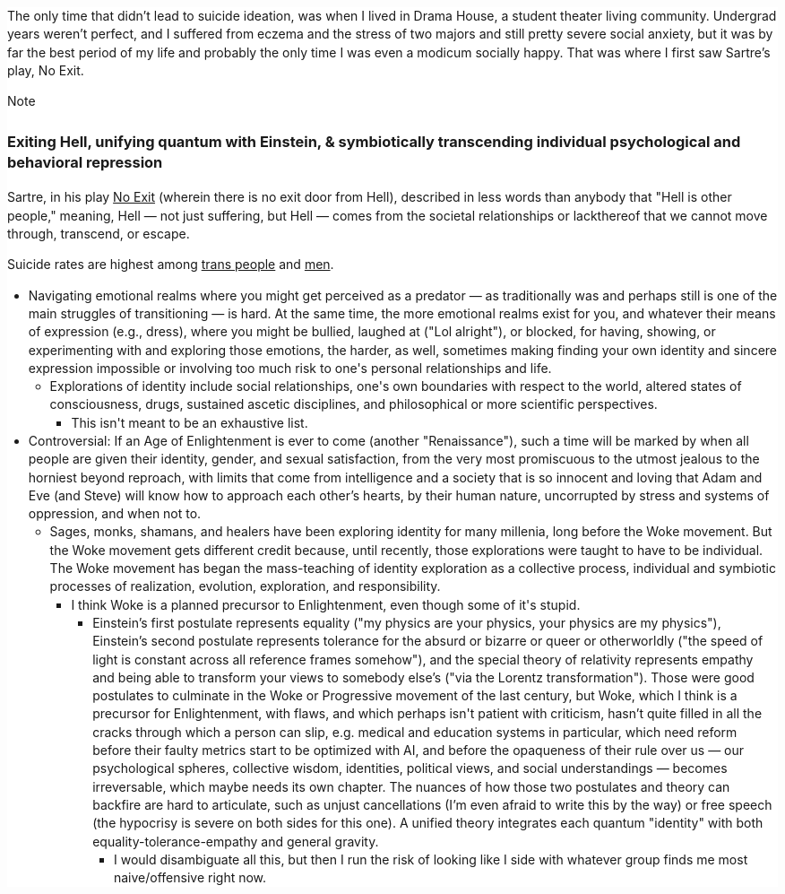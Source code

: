#

The only time that didn’t lead to suicide ideation, was when I lived in Drama House, a student theater living community. Undergrad years weren’t perfect, and I suffered from eczema and the stress of two majors and still pretty severe social anxiety, but it was by far the best period of my life and probably the only time I was even a modicum socially happy. That was where I first saw Sartre’s play, No Exit. 

> [!NOTE]
> ### Exiting Hell, unifying quantum with Einstein, & symbiotically transcending individual psychological and behavioral repression
> 
> Sartre, in his play [No Exit](https://en.wikipedia.org/wiki/No_Exit) (wherein there is no exit door from Hell), described in less words than anybody that "Hell is other people," meaning, Hell — not just suffering, but Hell — comes from the societal relationships or lackthereof that we cannot move through, transcend, or escape. 
>
> Suicide rates are highest among [trans people](https://www.statista.com/statistics/1377568/us-trans-suicide-rate-by-sex/) and [men](https://afsp.org/suicide-statistics/).
> - Navigating emotional realms where you might get perceived as a predator — as traditionally was and perhaps still is one of the main struggles of transitioning — is hard. At the same time, the more emotional realms exist for you, and whatever their means of expression (e.g., dress), where you might be bullied, laughed at ("Lol alright"), or blocked, for having, showing, or experimenting with and exploring those emotions, the harder, as well, sometimes making finding your own identity and sincere expression impossible or involving too much risk to one's personal relationships and life.
>   - Explorations of identity include social relationships, one's own boundaries with respect to the world, altered states of consciousness, drugs, sustained ascetic disciplines, and philosophical or more scientific perspectives.
>     - This isn't meant to be an exhaustive list.
> - Controversial: If an Age of Enlightenment is ever to come (another "Renaissance"), such a time will be marked by when all people are given their identity, gender, and sexual satisfaction, from the very most promiscuous to the utmost jealous to the horniest beyond reproach, with limits that come from intelligence and a society that is so innocent and loving that Adam and Eve (and Steve) will know how to approach each other’s hearts, by their human nature, uncorrupted by stress and systems of oppression, and when not to.
>   - Sages, monks, shamans, and healers have been exploring identity for many millenia, long before the Woke movement. But the Woke movement gets different credit because, until recently, those explorations were taught to have to be individual. The Woke movement has began the mass-teaching of identity exploration as a collective process, individual and symbiotic processes of realization, evolution, exploration, and responsibility.
>     - I think Woke is a planned precursor to Enlightenment, even though some of it's stupid.
>       - Einstein’s first postulate represents equality ("my physics are your physics, your physics are my physics"), Einstein’s second postulate represents tolerance for the absurd or bizarre or queer or otherworldly ("the speed of light is constant across all reference frames somehow"), and the special theory of relativity represents empathy and being able to transform your views to somebody else’s ("via the Lorentz transformation"). Those were good postulates to culminate in the Woke or Progressive movement of the last century, but Woke, which I think is a precursor for Enlightenment, with flaws, and which perhaps isn't patient with criticism, hasn’t quite filled in all the cracks through which a person can slip, e.g. medical and education systems in particular, which need reform before their faulty metrics start to be optimized with AI, and before the opaqueness of their rule over us — our psychological spheres, collective wisdom, identities, political views, and social understandings — becomes irreversable, which maybe needs its own chapter. The nuances of how those two postulates and theory can backfire are hard to articulate, such as unjust cancellations (I’m even afraid to write this by the way) or free speech (the hypocrisy is severe on both sides for this one). A unified theory integrates each quantum "identity" with both equality-tolerance-empathy and general gravity.
>         - I would disambiguate all this, but then I run the risk of looking like I side with whatever group finds me most naive/offensive right now.